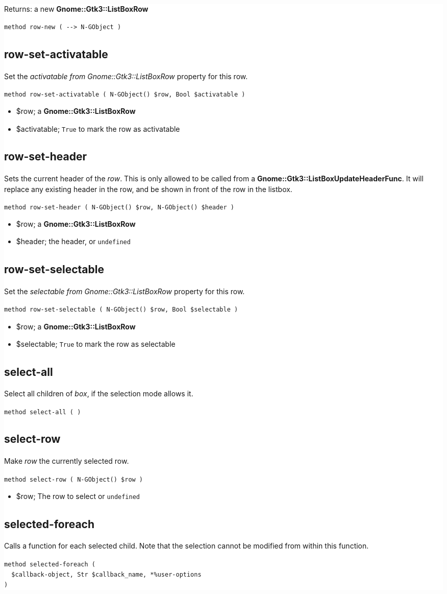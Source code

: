 Returns: a new **Gnome::Gtk3::ListBoxRow**

    method row-new ( --> N-GObject )

row-set-activatable
-------------------

Set the *activatable from Gnome::Gtk3::ListBoxRow* property for this row.

    method row-set-activatable ( N-GObject() $row, Bool $activatable )

  * $row; a **Gnome::Gtk3::ListBoxRow**

  * $activatable; `True` to mark the row as activatable

row-set-header
--------------

Sets the current header of the *row*. This is only allowed to be called from a **Gnome::Gtk3::ListBoxUpdateHeaderFunc**. It will replace any existing header in the row, and be shown in front of the row in the listbox.

    method row-set-header ( N-GObject() $row, N-GObject() $header )

  * $row; a **Gnome::Gtk3::ListBoxRow**

  * $header; the header, or `undefined`

row-set-selectable
------------------

Set the *selectable from Gnome::Gtk3::ListBoxRow* property for this row.

    method row-set-selectable ( N-GObject() $row, Bool $selectable )

  * $row; a **Gnome::Gtk3::ListBoxRow**

  * $selectable; `True` to mark the row as selectable

select-all
----------

Select all children of *box*, if the selection mode allows it.

    method select-all ( )

select-row
----------

Make *row* the currently selected row.

    method select-row ( N-GObject() $row )

  * $row; The row to select or `undefined`

selected-foreach
----------------

Calls a function for each selected child. Note that the selection cannot be modified from within this function.

    method selected-foreach (
      $callback-object, Str $callback_name, *%user-options
    )
